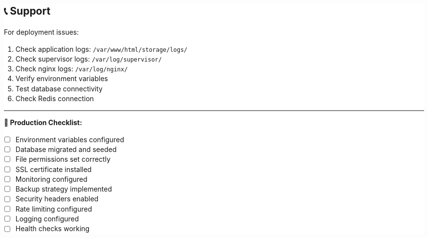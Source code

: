 ## 📞 Support

For deployment issues:
1. Check application logs: `/var/www/html/storage/logs/`
2. Check supervisor logs: `/var/log/supervisor/`
3. Check nginx logs: `/var/log/nginx/`
4. Verify environment variables
5. Test database connectivity
6. Check Redis connection

---

**🎯 Production Checklist:**
- [ ] Environment variables configured
- [ ] Database migrated and seeded
- [ ] File permissions set correctly
- [ ] SSL certificate installed
- [ ] Monitoring configured
- [ ] Backup strategy implemented
- [ ] Security headers enabled
- [ ] Rate limiting configured
- [ ] Logging configured
- [ ] Health checks working 